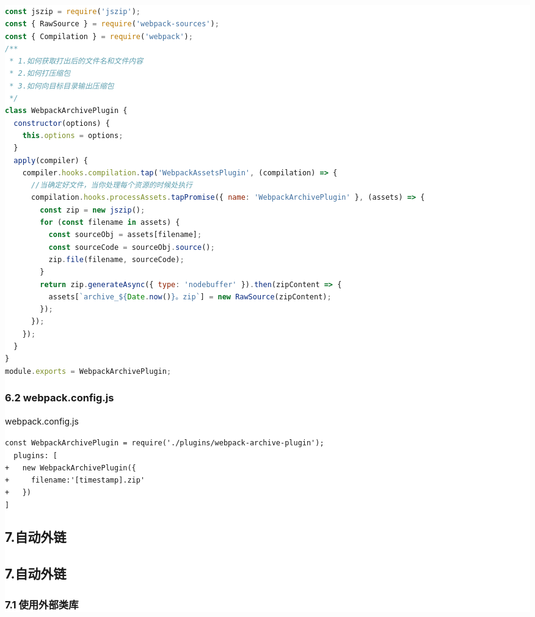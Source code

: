 ```javascript
const jszip = require('jszip');
const { RawSource } = require('webpack-sources');
const { Compilation } = require('webpack');
/**
 * 1.如何获取打出后的文件名和文件内容
 * 2.如何打压缩包 
 * 3.如何向目标目录输出压缩包
 */
class WebpackArchivePlugin {
  constructor(options) {
    this.options = options;
  }
  apply(compiler) {
    compiler.hooks.compilation.tap('WebpackAssetsPlugin', (compilation) => {
      //当确定好文件，当你处理每个资源的时候处执行
      compilation.hooks.processAssets.tapPromise({ name: 'WebpackArchivePlugin' }, (assets) => {
        const zip = new jszip();
        for (const filename in assets) {
          const sourceObj = assets[filename];
          const sourceCode = sourceObj.source();
          zip.file(filename, sourceCode);
        }
        return zip.generateAsync({ type: 'nodebuffer' }).then(zipContent => {
          assets[`archive_${Date.now()}。zip`] = new RawSource(zipContent);
        });
      });
    });
  }
}
module.exports = WebpackArchivePlugin;
```

 ### 6.2 webpack.config.js 

webpack.config.js

```
const WebpackArchivePlugin = require('./plugins/webpack-archive-plugin');
  plugins: [
+   new WebpackArchivePlugin({
+     filename:'[timestamp].zip'
+   })
]
```

 ## 7.自动外链 

 ## 7.自动外链 

 ### 7.1 使用外部类库 
